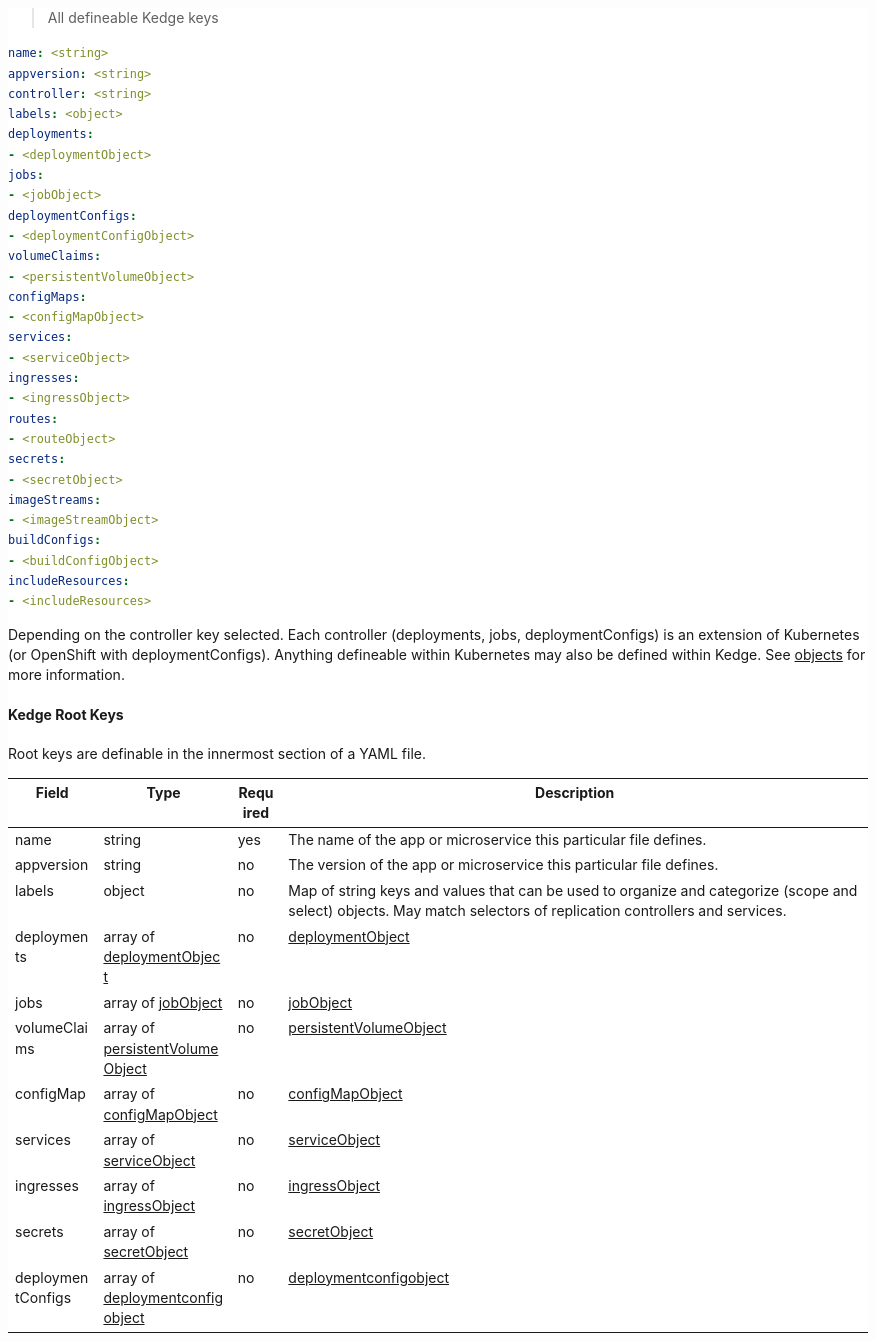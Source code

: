 > All defineable Kedge keys

```yaml
name: <string>
appversion: <string>
controller: <string>
labels: <object>
deployments:
- <deploymentObject>
jobs:
- <jobObject>
deploymentConfigs:
- <deploymentConfigObject>
volumeClaims:
- <persistentVolumeObject>
configMaps:
- <configMapObject>
services:
- <serviceObject>
ingresses:
- <ingressObject>
routes:
- <routeObject>
secrets:
- <secretObject>
imageStreams:
- <imageStreamObject>
buildConfigs:
- <buildConfigObject>
includeResources:
- <includeResources>
```

<aside class="notice">
Depending on the controller key selected. Each controller (deployments, jobs, deploymentConfigs) is an extension of Kubernetes (or OpenShift with deploymentConfigs). Anything defineable within Kubernetes may also be defined within Kedge. See <a href="http://kedgeproject.org/file-reference/#objects">objects</a> for more information.
</aside>


#### Kedge Root Keys

Root keys are definable in the innermost section of a YAML file.

| Field             | Type                                                       | Required | Description                                                                                                                                                        |
|-------------------|------------------------------------------------------------|----------|--------------------------------------------------------------------------------------------------------------------------------------------------------------------|
| name              | string                                                     | yes      | The name of the app or microservice this particular file defines.                                                                                                  |
| appversion        | string                                                     | no       | The version of the app or microservice this particular file defines.                                                                                               |
| labels            | object                                                     | no       | Map of string keys and values that can be used to organize and categorize (scope and select) objects. May match selectors of replication controllers and services. |
| deployments       | array of [deploymentObject](#deploymentobject)             | no       | [deploymentObject](#deploymentobject)                                                                                                                              |
| jobs              | array of [jobObject](#jobobject)                           | no       | [jobObject](#jobobject)                                                                                                                                            |
| volumeClaims      | array of [persistentVolumeObject](#persistentvolumeobject) | no       | [persistentVolumeObject](#persistentvolumeobject)                                                                                                                  |
| configMap         | array of [configMapObject](#configmapobject)               | no       | [configMapObject](#configmapobject)                                                                                                                                |
| services          | array of [serviceObject](#serviceobject)                   | no       | [serviceObject](#serviceobject)                                                                                                                                    |
| ingresses         | array of [ingressObject](#ingressobject)                   | no       | [ingressObject](#ingressobject)                                                                                                                                    |
| secrets           | array of [secretObject](#secretobject)                     | no       | [secretObject](#secretobject)                                                                                                                                      |
| deploymentConfigs | array of [deploymentconfigobject](#deploymentconfigobject) | no       | [deploymentconfigobject](#deploymentconfigobject)                                                                                                                  |